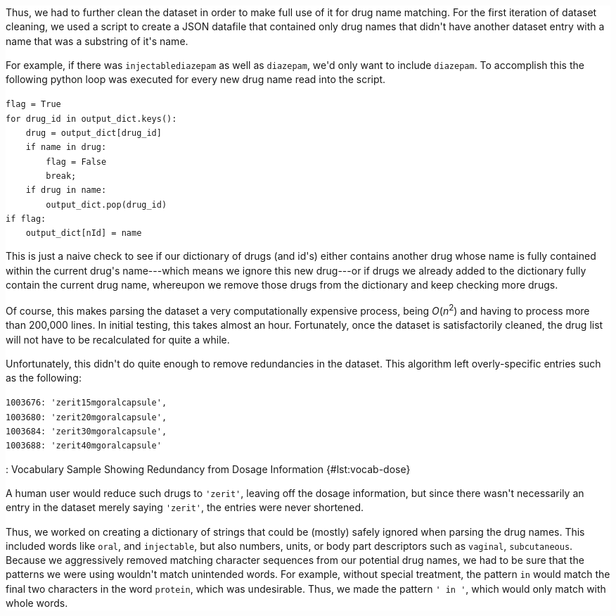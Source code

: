 Thus, we had to further clean the dataset in order to make full use of it for
drug name matching. For the first iteration of dataset cleaning, we used
a script to create a JSON datafile that contained only drug names that didn't
have another dataset entry with a name that was a substring of it's name.

For example, if there was `injectablediazepam` as well as `diazepam`, we'd only
want to include `diazepam`. To accomplish this the following python loop
was executed for every new drug name read into the script.

```{#lst:vocab-builder .python caption="Naive Vocabulary Building"}
flag = True
for drug_id in output_dict.keys():
    drug = output_dict[drug_id]
    if name in drug:
        flag = False
        break;
    if drug in name:
        output_dict.pop(drug_id)
if flag:
    output_dict[nId] = name

```

This is just a naive check to see if our dictionary of drugs (and id's) either
contains another drug whose name is fully contained within the current drug's
name---which means we ignore this new drug---or if drugs we already added to
the dictionary fully contain the current drug name, whereupon we remove those
drugs from the dictionary and keep checking more drugs.

Of course, this makes parsing the dataset a very computationally expensive
process, being $O(n^2)$ and having to process more than 200,000 lines. In
initial testing, this takes almost an hour. Fortunately, once the dataset is 
satisfactorily cleaned, the drug list will not have to be recalculated for
quite a while.

Unfortunately, this didn't do quite enough to remove redundancies in the
dataset. This algorithm left overly-specific entries such as the following:

```
1003676: 'zerit15mgoralcapsule',
1003680: 'zerit20mgoralcapsule',
1003684: 'zerit30mgoralcapsule',
1003688: 'zerit40mgoralcapsule'
```

: Vocabulary Sample Showing Redundancy from Dosage Information {#lst:vocab-dose}

A human user would reduce such drugs to `'zerit'`, leaving off the dosage
information, but since there wasn't necessarily an entry in the dataset
merely saying `'zerit'`, the entries were never shortened.

Thus, we worked on creating a dictionary of strings that could be (mostly)
safely ignored when parsing the drug names. This included words like
`oral`, and `injectable`, but also numbers, units, or body part descriptors
such as `vaginal`, `subcutaneous`. Because we aggressively removed matching
character sequences from our potential drug names, we had to be sure that
the patterns we were using wouldn't match unintended words. For example, 
without special treatment, the pattern `in` would match the final two
characters in the word `protein`, which was undesirable. Thus, we made the
pattern `' in '`, which would only match with whole words.
